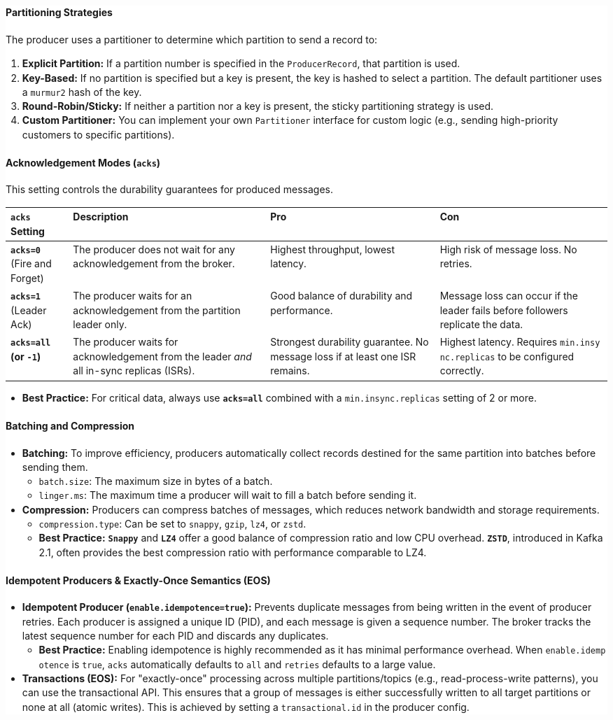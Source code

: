 
#### Partitioning Strategies

The producer uses a partitioner to determine which partition to send a record to:

1. **Explicit Partition:** If a partition number is specified in the `ProducerRecord`, that partition is used.
2. **Key-Based:** If no partition is specified but a key is present, the key is hashed to select a partition. The default partitioner uses a `murmur2` hash of the key.
3. **Round-Robin/Sticky:** If neither a partition nor a key is present, the sticky partitioning strategy is used.
4. **Custom Partitioner:** You can implement your own `Partitioner` interface for custom logic (e.g., sending high-priority customers to specific partitions).

#### Acknowledgement Modes (`acks`)

This setting controls the durability guarantees for produced messages.


| `acks` Setting | Description | Pro | Con |
| :-- | :-- | :-- | :-- |
| **`acks=0`** (Fire and Forget) | The producer does not wait for any acknowledgement from the broker. | Highest throughput, lowest latency. | High risk of message loss. No retries. |
| **`acks=1`** (Leader Ack) | The producer waits for an acknowledgement from the partition leader only. | Good balance of durability and performance. | Message loss can occur if the leader fails before followers replicate the data. |
| **`acks=all` (or `-1`)** | The producer waits for acknowledgement from the leader *and* all in-sync replicas (ISRs). | Strongest durability guarantee. No message loss if at least one ISR remains. | Highest latency. Requires `min.insync.replicas` to be configured correctly. |

* **Best Practice:** For critical data, always use **`acks=all`** combined with a `min.insync.replicas` setting of 2 or more.


#### Batching and Compression

* **Batching:** To improve efficiency, producers automatically collect records destined for the same partition into batches before sending them.
    * `batch.size`: The maximum size in bytes of a batch.
    * `linger.ms`: The maximum time a producer will wait to fill a batch before sending it.
* **Compression:** Producers can compress batches of messages, which reduces network bandwidth and storage requirements.
    * `compression.type`: Can be set to `snappy`, `gzip`, `lz4`, or `zstd`.
    * **Best Practice:** **`Snappy`** and **`LZ4`** offer a good balance of compression ratio and low CPU overhead. **`ZSTD`**, introduced in Kafka 2.1, often provides the best compression ratio with performance comparable to LZ4.


#### Idempotent Producers \& Exactly-Once Semantics (EOS)

* **Idempotent Producer (`enable.idempotence=true`):** Prevents duplicate messages from being written in the event of producer retries. Each producer is assigned a unique ID (PID), and each message is given a sequence number. The broker tracks the latest sequence number for each PID and discards any duplicates.
    * **Best Practice:** Enabling idempotence is highly recommended as it has minimal performance overhead. When `enable.idempotence` is `true`, `acks` automatically defaults to `all` and `retries` defaults to a large value.
* **Transactions (EOS):** For "exactly-once" processing across multiple partitions/topics (e.g., read-process-write patterns), you can use the transactional API. This ensures that a group of messages is either successfully written to all target partitions or none at all (atomic writes). This is achieved by setting a `transactional.id` in the producer config.

